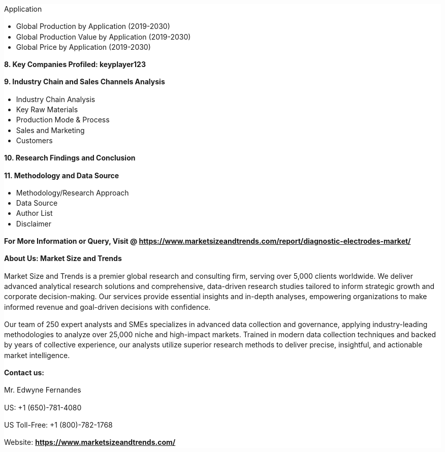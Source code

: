 Application</strong></p><ul><li>Global Production by Application (2019-2030)</li><li>Global Production Value by Application (2019-2030)</li><li>Global Price by Application (2019-2030)</li></ul><p><strong>8. Key Companies Profiled: keyplayer123</strong></p><p><strong>9. Industry Chain and Sales Channels Analysis</strong></p><ul><li>Industry Chain Analysis</li><li>Key Raw Materials</li><li>Production Mode &amp; Process</li><li>Sales and Marketing</li><li>Customers</li></ul><p><strong>10. Research Findings and Conclusion</strong></p><p><strong>11. Methodology and Data Source</strong></p><ul><li>Methodology/Research Approach</li><li>Data Source</li><li>Author List</li><li>Disclaimer</li></ul></p><p><strong>For More Information or Query, Visit @ <a href="https://www.marketsizeandtrends.com/report/diagnostic-electrodes-market/">https://www.marketsizeandtrends.com/report/diagnostic-electrodes-market/</a></strong></p><p><strong>About Us: Market Size and Trends</strong></p><p>Market Size and Trends is a premier global research and consulting firm, serving over 5,000 clients worldwide. We deliver advanced analytical research solutions and comprehensive, data-driven research studies tailored to inform strategic growth and corporate decision-making. Our services provide essential insights and in-depth analyses, empowering organizations to make informed revenue and goal-driven decisions with confidence.</p><p>Our team of 250 expert analysts and SMEs specializes in advanced data collection and governance, applying industry-leading methodologies to analyze over 25,000 niche and high-impact markets. Trained in modern data collection techniques and backed by years of collective experience, our analysts utilize superior research methods to deliver precise, insightful, and actionable market intelligence.</p><p><strong>Contact us:</strong></p><p>Mr. Edwyne Fernandes</p><p>US: +1 (650)-781-4080</p><p>US Toll-Free: +1 (800)-782-1768</p><p>Website: <strong><a href="https://www.marketsizeandtrends.com/">https://www.marketsizeandtrends.com/</a></strong></p>
